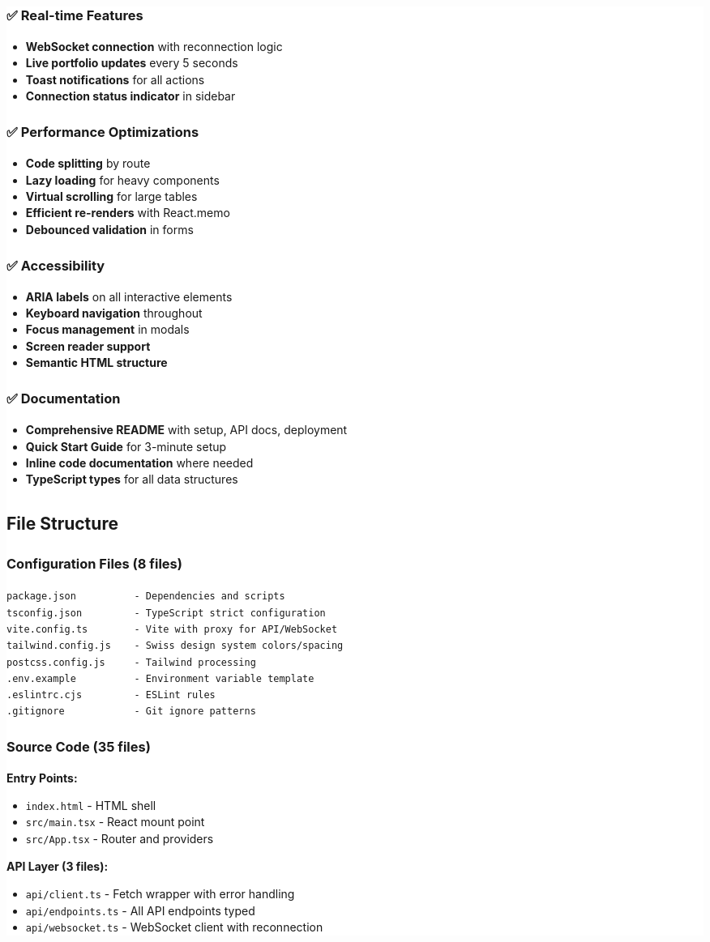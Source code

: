 ### ✅ Real-time Features
- **WebSocket connection** with reconnection logic
- **Live portfolio updates** every 5 seconds
- **Toast notifications** for all actions
- **Connection status indicator** in sidebar

### ✅ Performance Optimizations
- **Code splitting** by route
- **Lazy loading** for heavy components
- **Virtual scrolling** for large tables
- **Efficient re-renders** with React.memo
- **Debounced validation** in forms

### ✅ Accessibility
- **ARIA labels** on all interactive elements
- **Keyboard navigation** throughout
- **Focus management** in modals
- **Screen reader support**
- **Semantic HTML structure**

### ✅ Documentation
- **Comprehensive README** with setup, API docs, deployment
- **Quick Start Guide** for 3-minute setup
- **Inline code documentation** where needed
- **TypeScript types** for all data structures

## File Structure

### Configuration Files (8 files)
```
package.json          - Dependencies and scripts
tsconfig.json         - TypeScript strict configuration
vite.config.ts        - Vite with proxy for API/WebSocket
tailwind.config.js    - Swiss design system colors/spacing
postcss.config.js     - Tailwind processing
.env.example          - Environment variable template
.eslintrc.cjs         - ESLint rules
.gitignore            - Git ignore patterns
```

### Source Code (35 files)

**Entry Points:**
- `index.html` - HTML shell
- `src/main.tsx` - React mount point
- `src/App.tsx` - Router and providers

**API Layer (3 files):**
- `api/client.ts` - Fetch wrapper with error handling
- `api/endpoints.ts` - All API endpoints typed
- `api/websocket.ts` - WebSocket client with reconnection
